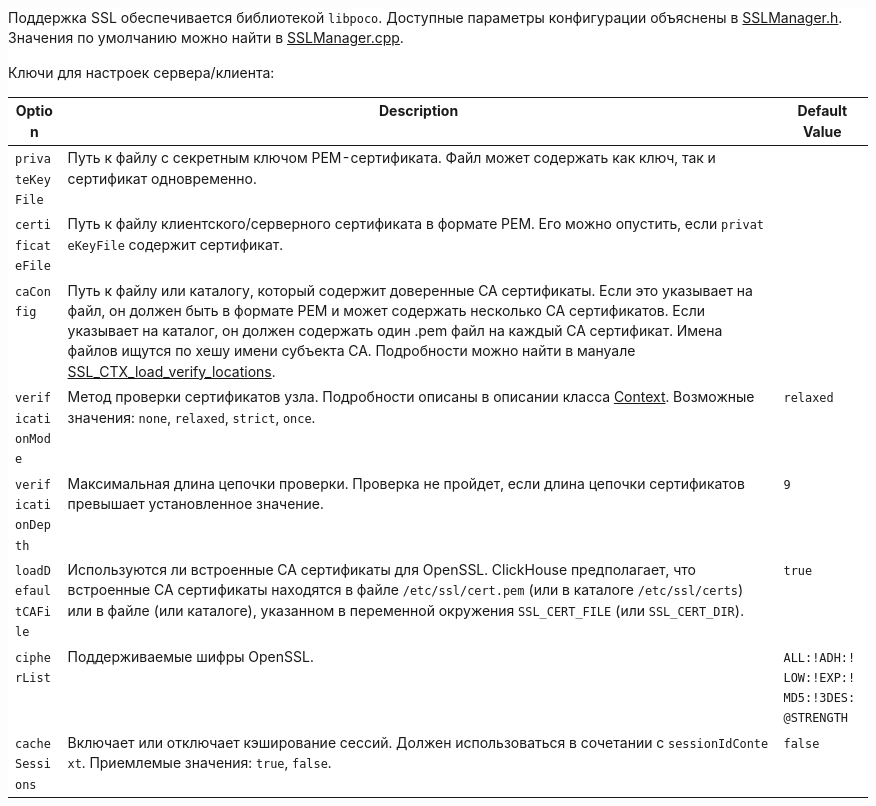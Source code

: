 Поддержка SSL обеспечивается библиотекой `libpoco`. Доступные параметры конфигурации объяснены в [SSLManager.h](https://github.com/ClickHouse-Extras/poco/blob/master/NetSSL_OpenSSL/include/Poco/Net/SSLManager.h). Значения по умолчанию можно найти в [SSLManager.cpp](https://github.com/ClickHouse-Extras/poco/blob/master/NetSSL_OpenSSL/src/SSLManager.cpp).

Ключи для настроек сервера/клиента:

| Option                        | Description                                                                                                                                                                                                                                                                                                                                                                                                                                                            | Default Value                              |
|-------------------------------|------------------------------------------------------------------------------------------------------------------------------------------------------------------------------------------------------------------------------------------------------------------------------------------------------------------------------------------------------------------------------------------------------------------------------------------------------------------------|--------------------------------------------|
| `privateKeyFile`              | Путь к файлу с секретным ключом PEM-сертификата. Файл может содержать как ключ, так и сертификат одновременно.                                                                                                                                                                                                                                                                                                                                              |                                            |
| `certificateFile`             | Путь к файлу клиентского/серверного сертификата в формате PEM. Его можно опустить, если `privateKeyFile` содержит сертификат.                                                                                                                                                                                                                                                                                                                                                |                                            |
| `caConfig`                    | Путь к файлу или каталогу, который содержит доверенные CA сертификаты. Если это указывает на файл, он должен быть в формате PEM и может содержать несколько CA сертификатов. Если указывает на каталог, он должен содержать один .pem файл на каждый CA сертификат. Имена файлов ищутся по хешу имени субъекта CA. Подробности можно найти в мануале [SSL_CTX_load_verify_locations](https://www.openssl.org/docs/man3.0/man3/SSL_CTX_load_verify_locations.html). |                                            |
| `verificationMode`            | Метод проверки сертификатов узла. Подробности описаны в описании класса [Context](https://github.com/ClickHouse-Extras/poco/blob/master/NetSSL_OpenSSL/include/Poco/Net/Context.h). Возможные значения: `none`, `relaxed`, `strict`, `once`.                                                                                                                                                                                                         | `relaxed`                                  |
| `verificationDepth`           | Максимальная длина цепочки проверки. Проверка не пройдет, если длина цепочки сертификатов превышает установленное значение.                                                                                                                                                                                                                                                                                                                                            | `9`                                        |
| `loadDefaultCAFile`           | Используются ли встроенные CA сертификаты для OpenSSL. ClickHouse предполагает, что встроенные CA сертификаты находятся в файле `/etc/ssl/cert.pem` (или в каталоге `/etc/ssl/certs`) или в файле (или каталоге), указанном в переменной окружения `SSL_CERT_FILE` (или `SSL_CERT_DIR`).                                                                                                                                                                        | `true`                                     |
| `cipherList`                  | Поддерживаемые шифры OpenSSL.                                                                                                                                                                                                                                                                                                                                                                                                                                         | `ALL:!ADH:!LOW:!EXP:!MD5:!3DES:@STRENGTH`  |
| `cacheSessions`               | Включает или отключает кэширование сессий. Должен использоваться в сочетании с `sessionIdContext`. Приемлемые значения: `true`, `false`.                                                                                                                                                                                                                                                                                                                                         | `false`                                    |